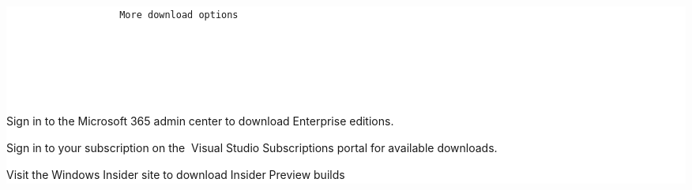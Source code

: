 	
    






	



	
	
		
			
			
				
					
						More download options
					
				
				
					
						 
Sign in to the Microsoft 365 admin center to download Enterprise editions.

Sign in to your subscription on the  Visual Studio Subscriptions portal for available downloads.

Visit the Windows Insider site to download Insider Preview builds


					
				
			
		
	
	


    


	
    









    
    
        
    


                
            
        
    




    

        

        
            
                
                



        

        
            
                
                
     
    
    
    